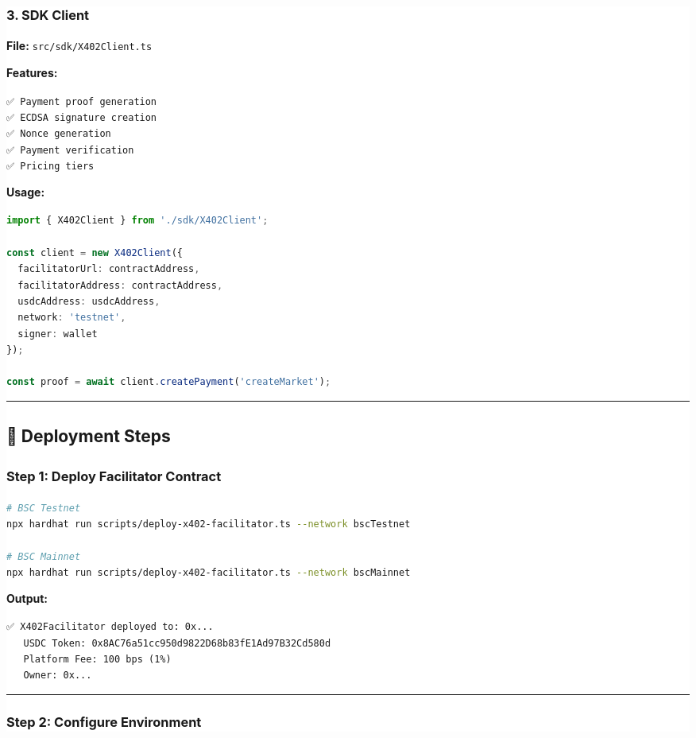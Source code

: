 
### **3. SDK Client**
**File:** `src/sdk/X402Client.ts`

**Features:**
```typescript
✅ Payment proof generation
✅ ECDSA signature creation
✅ Nonce generation
✅ Payment verification
✅ Pricing tiers
```

**Usage:**
```typescript
import { X402Client } from './sdk/X402Client';

const client = new X402Client({
  facilitatorUrl: contractAddress,
  facilitatorAddress: contractAddress,
  usdcAddress: usdcAddress,
  network: 'testnet',
  signer: wallet
});

const proof = await client.createPayment('createMarket');
```

---

## 🚀 **Deployment Steps**

### **Step 1: Deploy Facilitator Contract**

```bash
# BSC Testnet
npx hardhat run scripts/deploy-x402-facilitator.ts --network bscTestnet

# BSC Mainnet
npx hardhat run scripts/deploy-x402-facilitator.ts --network bscMainnet
```

**Output:**
```
✅ X402Facilitator deployed to: 0x...
   USDC Token: 0x8AC76a51cc950d9822D68b83fE1Ad97B32Cd580d
   Platform Fee: 100 bps (1%)
   Owner: 0x...
```

---

### **Step 2: Configure Environment**
